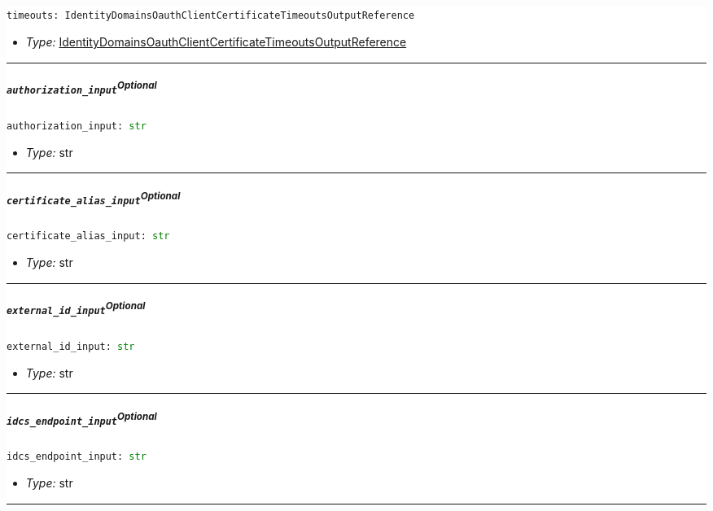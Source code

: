 ```python
timeouts: IdentityDomainsOauthClientCertificateTimeoutsOutputReference
```

- *Type:* <a href="#rhizo-co-terraform-provider-oci.identityDomainsOauthClientCertificate.IdentityDomainsOauthClientCertificateTimeoutsOutputReference">IdentityDomainsOauthClientCertificateTimeoutsOutputReference</a>

---

##### `authorization_input`<sup>Optional</sup> <a name="authorization_input" id="rhizo-co-terraform-provider-oci.identityDomainsOauthClientCertificate.IdentityDomainsOauthClientCertificate.property.authorizationInput"></a>

```python
authorization_input: str
```

- *Type:* str

---

##### `certificate_alias_input`<sup>Optional</sup> <a name="certificate_alias_input" id="rhizo-co-terraform-provider-oci.identityDomainsOauthClientCertificate.IdentityDomainsOauthClientCertificate.property.certificateAliasInput"></a>

```python
certificate_alias_input: str
```

- *Type:* str

---

##### `external_id_input`<sup>Optional</sup> <a name="external_id_input" id="rhizo-co-terraform-provider-oci.identityDomainsOauthClientCertificate.IdentityDomainsOauthClientCertificate.property.externalIdInput"></a>

```python
external_id_input: str
```

- *Type:* str

---

##### `idcs_endpoint_input`<sup>Optional</sup> <a name="idcs_endpoint_input" id="rhizo-co-terraform-provider-oci.identityDomainsOauthClientCertificate.IdentityDomainsOauthClientCertificate.property.idcsEndpointInput"></a>

```python
idcs_endpoint_input: str
```

- *Type:* str

---